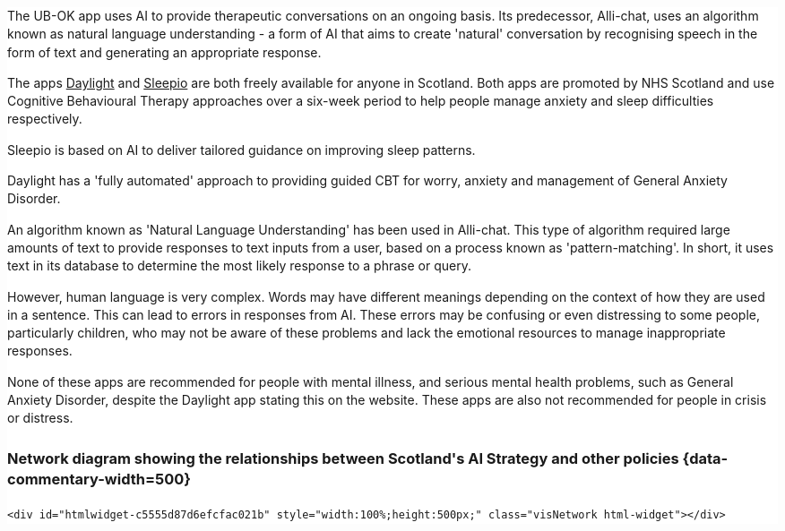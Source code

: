 The UB-OK app uses AI to provide therapeutic conversations on an ongoing basis. Its predecessor, Alli-chat, uses an algorithm known as natural language understanding - a form of AI that aims to create 'natural' conversation by recognising speech in the form of text and generating an appropriate response.

The apps <a href="https://www.trydaylight.com/">Daylight</a> and <a href="https://onboarding.sleepio.com/sleepio/nhs-sleepio/171#1/1">Sleepio</a> are both freely available for anyone in Scotland. Both apps are promoted by NHS Scotland and use Cognitive Behavioural Therapy approaches over a six-week period to help people manage anxiety and sleep difficulties respectively.

Sleepio is based on AI to deliver tailored guidance on improving sleep patterns.

Daylight has a 'fully automated' approach to providing guided CBT for worry, anxiety and management of General Anxiety Disorder.

An algorithm known as 'Natural Language Understanding' has been used in Alli-chat. This type of algorithm required large amounts of text to provide responses to text inputs from a user, based on a process known as 'pattern-matching'. In short, it uses text in its database to determine the most likely response to a phrase or query.

However, human language is very complex. Words may have different meanings depending on the context of how they are used in a sentence. This can lead to errors in responses from AI. These errors may be confusing or even distressing to some people, particularly children, who may not be aware of these problems and lack the emotional resources to manage inappropriate responses.

None of these apps are recommended for people with mental illness, and serious mental health problems, such as General Anxiety Disorder, despite the Daylight app stating this on the website. These apps are also not recommended for people in crisis or distress.

### Network diagram showing the relationships between Scotland's AI Strategy and other policies {data-commentary-width=500}

<div class="knitr-options" data-fig-width="576" data-fig-height="460"></div>

```{=html}
<div id="htmlwidget-c5555d87d6efcfac021b" style="width:100%;height:500px;" class="visNetwork html-widget"></div>
```